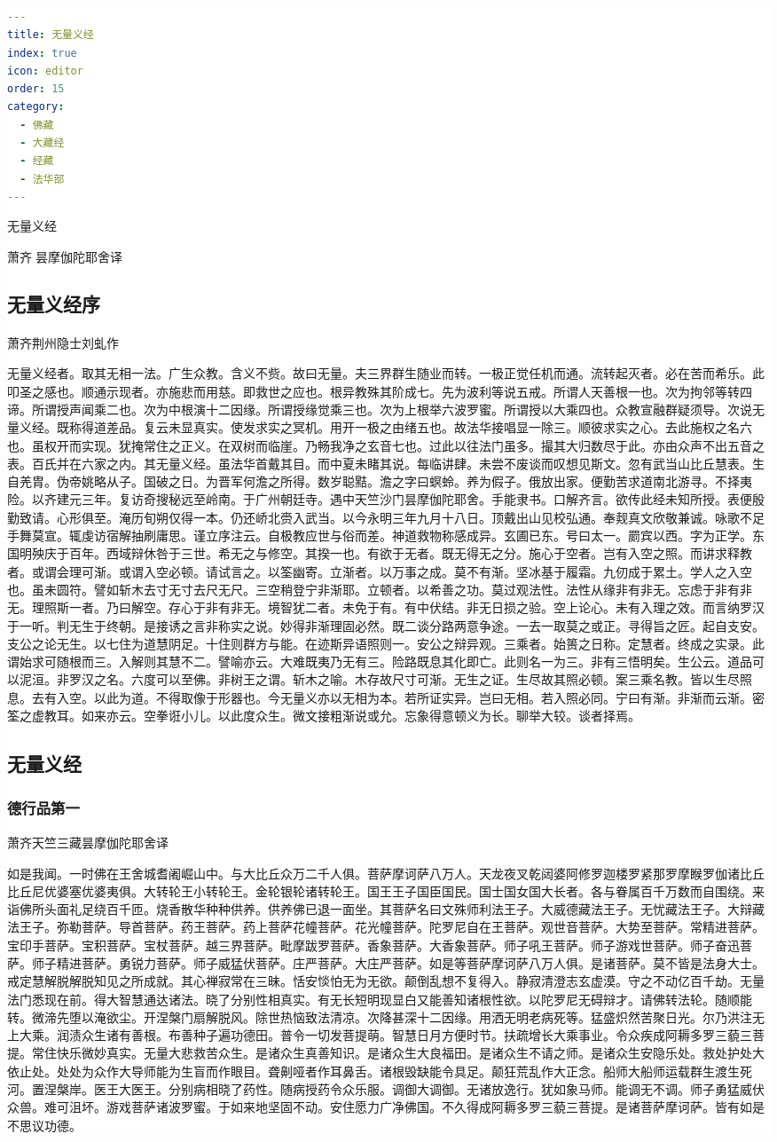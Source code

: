 ```yaml
---
title: 无量义经
index: true
icon: editor
order: 15
category:
  - 佛藏
  - 大藏经
  - 经藏
  - 法华部
---
```


  无量义经  

萧齐 昙摩伽陀耶舍译  

## 无量义经序  

萧齐荆州隐士刘虬作  

无量义经者。取其无相一法。广生众教。含义不赀。故曰无量。夫三界群生随业而转。一极正觉任机而通。流转起灭者。必在苦而希乐。此叩圣之感也。顺通示现者。亦施悲而用慈。即救世之应也。根异教殊其阶成七。先为波利等说五戒。所谓人天善根一也。次为拘邻等转四谛。所谓授声闻乘二也。次为中根演十二因缘。所谓授缘觉乘三也。次为上根举六波罗蜜。所谓授以大乘四也。众教宣融群疑须导。次说无量义经。既称得道差品。复云未显真实。使发求实之冥机。用开一极之由绪五也。故法华接唱显一除三。顺彼求实之心。去此施权之名六也。虽权开而实现。犹掩常住之正义。在双树而临崖。乃畅我净之玄音七也。过此以往法门虽多。撮其大归数尽于此。亦由众声不出五音之表。百氏并在六家之内。其无量义经。虽法华首戴其目。而中夏未睹其说。每临讲肆。未尝不废谈而叹想见斯文。忽有武当山比丘慧表。生自羌胄。伪帝姚略从子。国破之日。为晋军何澹之所得。数岁聪黠。澹之字曰螟蛉。养为假子。俄放出家。便勤苦求道南北游寻。不择夷险。以齐建元三年。复访奇搜秘远至岭南。于广州朝廷寺。遇中天竺沙门昙摩伽陀耶舍。手能隶书。口解齐言。欲传此经未知所授。表便殷勤致请。心形俱至。淹历旬朔仅得一本。仍还峤北赍入武当。以今永明三年九月十八日。顶戴出山见校弘通。奉觌真文欣敬兼诚。咏歌不足手舞莫宣。辄虔访宿解抽刷庸思。谨立序注云。自极教应世与俗而差。神道救物称感成异。玄圃已东。号曰太一。罽宾以西。字为正学。东国明殃庆于百年。西域辩休咎于三世。希无之与修空。其揆一也。有欲于无者。既无得无之分。施心于空者。岂有入空之照。而讲求释教者。或谓会理可渐。或谓入空必顿。请试言之。以筌幽寄。立渐者。以万事之成。莫不有渐。坚冰基于履霜。九仞成于累土。学人之入空也。虽未圆符。譬如斩木去寸无寸去尺无尺。三空稍登宁非渐耶。立顿者。以希善之功。莫过观法性。法性从缘非有非无。忘虑于非有非无。理照斯一者。乃曰解空。存心于非有非无。境智犹二者。未免于有。有中伏结。非无日损之验。空上论心。未有入理之效。而言纳罗汉于一听。判无生于终朝。是接诱之言非称实之说。妙得非渐理固必然。既二谈分路两意争途。一去一取莫之或正。寻得旨之匠。起自支安。支公之论无生。以七住为道慧阴足。十住则群方与能。在迹斯异语照则一。安公之辩异观。三乘者。始篑之日称。定慧者。终成之实录。此谓始求可随根而三。入解则其慧不二。譬喻亦云。大难既夷乃无有三。险路既息其化即亡。此则名一为三。非有三悟明矣。生公云。道品可以泥洹。非罗汉之名。六度可以至佛。非树王之谓。斩木之喻。木存故尺寸可渐。无生之证。生尽故其照必顿。案三乘名教。皆以生尽照息。去有入空。以此为道。不得取像于形器也。今无量义亦以无相为本。若所证实异。岂曰无相。若入照必同。宁曰有渐。非渐而云渐。密筌之虚教耳。如来亦云。空拳诳小儿。以此度众生。微文接粗渐说或允。忘象得意顿义为长。聊举大较。谈者择焉。  

## 无量义经  

### 德行品第一

萧齐天竺三藏昙摩伽陀耶舍译  

如是我闻。一时佛在王舍城耆阇崛山中。与大比丘众万二千人俱。菩萨摩诃萨八万人。天龙夜叉乾闼婆阿修罗迦楼罗紧那罗摩睺罗伽诸比丘比丘尼优婆塞优婆夷俱。大转轮王小转轮王。金轮银轮诸转轮王。国王王子国臣国民。国士国女国大长者。各与眷属百千万数而自围绕。来诣佛所头面礼足绕百千匝。烧香散华种种供养。供养佛已退一面坐。其菩萨名曰文殊师利法王子。大威德藏法王子。无忧藏法王子。大辩藏法王子。弥勒菩萨。导首菩萨。药王菩萨。药上菩萨花幢菩萨。花光幢菩萨。陀罗尼自在王菩萨。观世音菩萨。大势至菩萨。常精进菩萨。宝印手菩萨。宝积菩萨。宝杖菩萨。越三界菩萨。毗摩跋罗菩萨。香象菩萨。大香象菩萨。师子吼王菩萨。师子游戏世菩萨。师子奋迅菩萨。师子精进菩萨。勇锐力菩萨。师子威猛伏菩萨。庄严菩萨。大庄严菩萨。如是等菩萨摩诃萨八万人俱。是诸菩萨。莫不皆是法身大士。戒定慧解脱解脱知见之所成就。其心禅寂常在三昧。恬安惔怕无为无欲。颠倒乱想不复得入。静寂清澄志玄虚漠。守之不动亿百千劫。无量法门悉现在前。得大智慧通达诸法。晓了分别性相真实。有无长短明现显白又能善知诸根性欲。以陀罗尼无碍辩才。请佛转法轮。随顺能转。微渧先堕以淹欲尘。开涅槃门扇解脱风。除世热恼致法清凉。次降甚深十二因缘。用洒无明老病死等。猛盛炽然苦聚日光。尔乃洪注无上大乘。润渍众生诸有善根。布善种子遍功德田。普令一切发菩提萌。智慧日月方便时节。扶疏增长大乘事业。令众疾成阿耨多罗三藐三菩提。常住快乐微妙真实。无量大悲救苦众生。是诸众生真善知识。是诸众生大良福田。是诸众生不请之师。是诸众生安隐乐处。救处护处大依止处。处处为众作大导师能为生盲而作眼目。聋劓哑者作耳鼻舌。诸根毁缺能令具足。颠狂荒乱作大正念。船师大船师运载群生渡生死河。置涅槃岸。医王大医王。分别病相晓了药性。随病授药令众乐服。调御大调御。无诸放逸行。犹如象马师。能调无不调。师子勇猛威伏众兽。难可沮坏。游戏菩萨诸波罗蜜。于如来地坚固不动。安住愿力广净佛国。不久得成阿耨多罗三藐三菩提。是诸菩萨摩诃萨。皆有如是不思议功德。  
